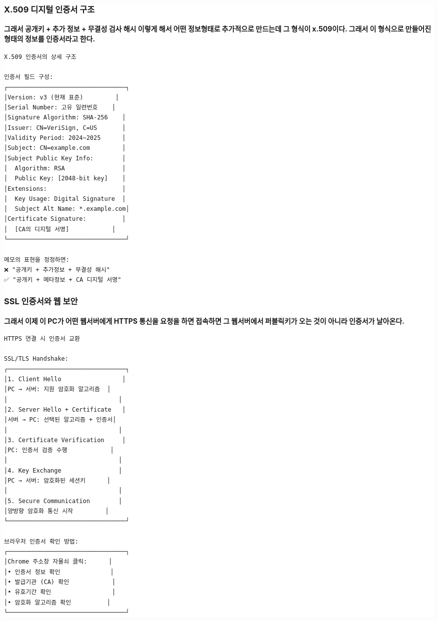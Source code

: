 ### X.509 디지털 인증서 구조

**그래서 공개키 + 추가 정보 + 무결성 검사 해시 이렇게 해서 어떤 정보형태로 추가적으로 만드는데 그 형식이 x.509이다. 그래서 이 형식으로 만들어진 형태의 정보를 인증서라고 한다.**

```
X.509 인증서의 상세 구조

인증서 필드 구성:
┌─────────────────────────────────┐
│Version: v3 (현재 표준)         │
│Serial Number: 고유 일련번호    │
│Signature Algorithm: SHA-256    │
│Issuer: CN=VeriSign, C=US       │
│Validity Period: 2024~2025      │
│Subject: CN=example.com         │
│Subject Public Key Info:        │
│  Algorithm: RSA                │
│  Public Key: [2048-bit key]    │
│Extensions:                     │
│  Key Usage: Digital Signature  │
│  Subject Alt Name: *.example.com│
│Certificate Signature:          │
│  [CA의 디지털 서명]            │
└─────────────────────────────────┘

메모의 표현을 정정하면:
❌ "공개키 + 추가정보 + 무결성 해시"
✅ "공개키 + 메타정보 + CA 디지털 서명"
```

### SSL 인증서와 웹 보안

**그래서 이제 이 PC가 어떤 웹서버에게 HTTPS 통신을 요청을 하면 접속하면 그 웹서버에서 퍼블릭키가 오는 것이 아니라 인증서가 날아온다.**

```
HTTPS 연결 시 인증서 교환

SSL/TLS Handshake:
┌─────────────────────────────────┐
│1. Client Hello                 │
│PC → 서버: 지원 암호화 알고리즘  │
│                               │
│2. Server Hello + Certificate   │
│서버 → PC: 선택된 알고리즘 + 인증서│
│                               │
│3. Certificate Verification     │
│PC: 인증서 검증 수행            │
│                               │
│4. Key Exchange                │
│PC → 서버: 암호화된 세션키      │
│                               │
│5. Secure Communication        │
│양방향 암호화 통신 시작         │
└─────────────────────────────────┘

브라우저 인증서 확인 방법:
┌─────────────────────────────────┐
│Chrome 주소창 자물쇠 클릭:      │
│• 인증서 정보 확인              │
│• 발급기관 (CA) 확인            │
│• 유효기간 확인                 │
│• 암호화 알고리즘 확인          │
└─────────────────────────────────┘
```
